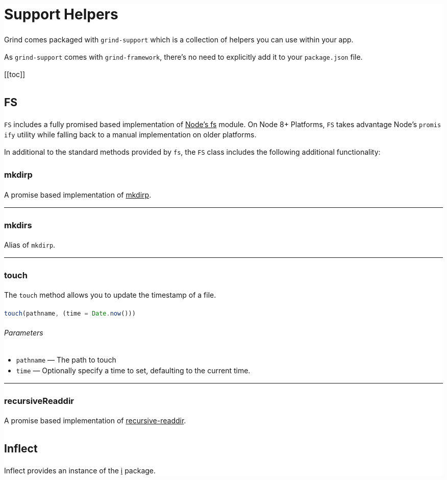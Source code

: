 # Support Helpers

Grind comes packaged with `grind-support` which is a collection of helpers you can use within your app.

As `grind-support` comes with `grind-framework`, there’s no need to explicitly add it to your `package.json` file.

[[toc]]

## FS

`FS` includes a fully promised based implementation of [Node’s fs](https://nodejs.org/api/fs.html) module. On Node 8+ Platforms, `FS` takes advantage Node’s `promisify` utility while falling back to a manual implementation on older platforms.

In additional to the standard methods provided by `fs`, the `FS` class includes the following additional functionality:

### mkdirp

A promise based implementation of [mkdirp](https://www.npmjs.com/package/mkdirp).

---

### mkdirs

Alias of `mkdirp`.

---

### touch

The `touch` method allows you to update the timestamp of a file.

```js
touch(pathname, (time = Date.now()))
```

###### Parameters

- `pathname` — The path to touch
- `time` — Optionally specify a time to set, defaulting to the current time.

---

### recursiveReaddir

A promise based implementation of [recursive-readdir](https://www.npmjs.com/package/recursive-readdir).

## Inflect

Inflect provides an instance of the [i](https://www.npmjs.com/package/i) package.
